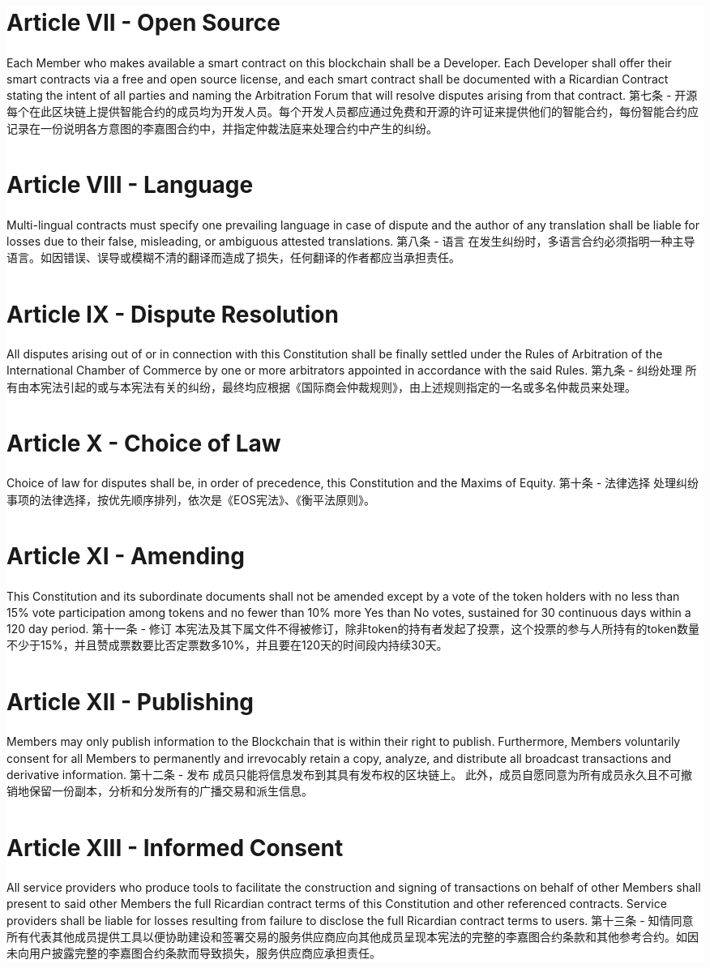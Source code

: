 # Article VII - Open Source
Each Member who makes available a smart contract on this blockchain shall be a Developer. Each Developer shall offer their smart contracts via a free and open source license, and each smart contract shall be documented with a Ricardian Contract stating the intent of all parties and naming the Arbitration Forum that will resolve disputes arising from that contract.
第七条 -  开源
每个在此区块链上提供智能合约的成员均为开发人员。每个开发人员都应通过免费和开源的许可证来提供他们的智能合约，每份智能合约应记录在一份说明各方意图的李嘉图合约中，并指定仲裁法庭来处理合约中产生的纠纷。

# Article VIII - Language
Multi-lingual contracts must specify one prevailing language in case of dispute and the author of any translation shall be liable for losses due to their false, misleading, or ambiguous attested translations.
第八条  -  语言
在发生纠纷时，多语言合约必须指明一种主导语言。如因错误、误导或模糊不清的翻译而造成了损失，任何翻译的作者都应当承担责任。

# Article IX - Dispute Resolution
All disputes arising out of or in connection with this Constitution shall be finally settled under the Rules of Arbitration of the International Chamber of Commerce by one or more arbitrators appointed in accordance with the said Rules.
第九条   -   纠纷处理
所有由本宪法引起的或与本宪法有关的纠纷，最终均应根据《国际商会仲裁规则》，由上述规则指定的一名或多名仲裁员来处理。

# Article X - Choice of Law
Choice of law for disputes shall be, in order of precedence, this Constitution and the Maxims of Equity.
第十条   -  法律选择
处理纠纷事项的法律选择，按优先顺序排列，依次是《EOS宪法》、《衡平法原则》。

# Article XI - Amending
This Constitution and its subordinate documents shall not be amended except by a vote of the token holders with no less than 15% vote participation among tokens and no fewer than 10% more Yes than No votes, sustained for 30 continuous days within a 120 day period.
第十一条  -  修订
本宪法及其下属文件不得被修订，除非token的持有者发起了投票，这个投票的参与人所持有的token数量不少于15%，并且赞成票数要比否定票数多10%，并且要在120天的时间段内持续30天。

# Article XII - Publishing
Members may only publish information to the Blockchain that is within their right to publish. Furthermore, Members voluntarily consent for all Members to permanently and irrevocably retain a copy, analyze, and distribute all broadcast transactions and derivative information.
第十二条 - 发布
成员只能将信息发布到其具有发布权的区块链上。 此外，成员自愿同意为所有成员永久且不可撤销地保留一份副本，分析和分发所有的广播交易和派生信息。

# Article XIII - Informed Consent
All service providers who produce tools to facilitate the construction and signing of transactions on behalf of other Members shall present to said other Members the full Ricardian contract terms of this Constitution and other referenced contracts. Service providers shall be liable for losses resulting from failure to disclose the full Ricardian contract terms to users.
第十三条 - 知情同意
所有代表其他成员提供工具以便协助建设和签署交易的服务供应商应向其他成员呈现本宪法的完整的李嘉图合约条款和其他参考合约。如因未向用户披露完整的李嘉图合约条款而导致损失，服务供应商应承担责任。
